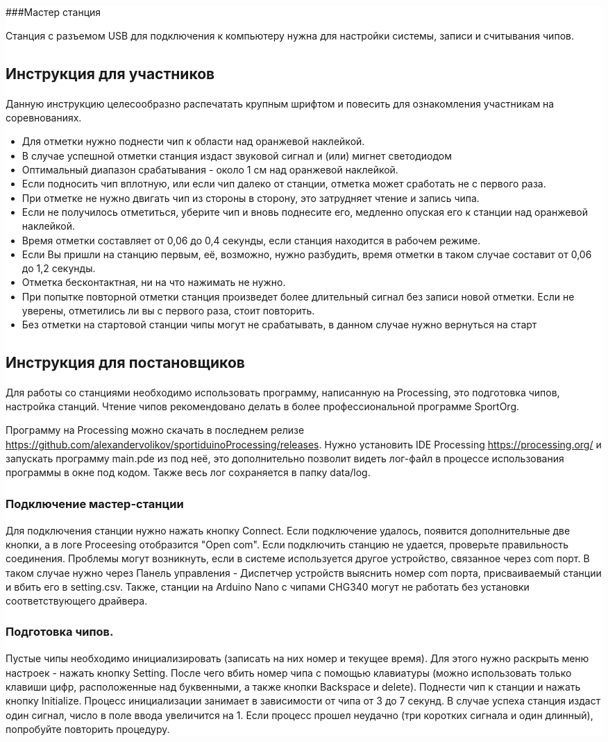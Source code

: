 ###Мастер станция

Станция с разъемом USB для подключения к компьютеру нужна для настройки системы, записи и считывания чипов.

## Инструкция для участников

Данную инструкцию целесообразно распечатать крупным шрифтом и повесить для ознакомления участникам на соревнованиях.

* Для отметки нужно поднести чип к области над оранжевой наклейкой.
* В случае успешной отметки станция издаст звуковой сигнал и (или) мигнет светодиодом
* Оптимальный диапазон срабатывания - около 1 см над оранжевой наклейкой. 
* Если подносить чип вплотную, или если чип далеко от станции, отметка может сработать не с первого раза. 
* При отметке не нужно двигать чип из стороны в сторону, это затрудняет чтение и запись чипа.
* Если не получилось отметиться, уберите чип и вновь поднесите его, медленно опуская его к станции над оранжевой наклейкой.
* Время отметки составляет от 0,06 до 0,4 секунды, если станция находится в рабочем режиме.
* Если Вы пришли на станцию первым, её, возможно, нужно разбудить, время отметки в таком случае составит от 0,06 до 1,2 секунды.
* Отметка бесконтактная, ни на что нажимать не нужно.
* При попытке повторной отметки станция произведет более длительный сигнал без записи новой отметки. Если не уверены, отметились ли вы с первого раза, стоит повторить.
* Без отметки на стартовой станции чипы могут не срабатывать, в данном случае нужно вернуться на старт

## Инструкция для постановщиков

Для работы со станциями необходимо использовать программу, написанную на Processing, это подготовка чипов, настройка станций. Чтение чипов рекомендовано делать в более профессиональной программе SportOrg.

Программу на Processing можно скачать в последнем релизе https://github.com/alexandervolikov/sportiduinoProcessing/releases. Нужно установить IDE Processing https://processing.org/ и запускать программу main.pde из под неё, это дополнительно позволит видеть лог-файл в процессе использования программы в окне под кодом. Также  весь лог сохраняется в папку data/log.

### Подключение мастер-станции

Для подключения станции нужно нажать кнопку Connect. Если подключение удалось, появится дополнительные две кнопки, а в логе Proceesing отобразится "Open com". 
Если подключить станцию не удается, проверьте правильность соединения. Проблемы могут возникнуть, если в системе используется другое устройство, связанное через com порт. В таком случае нужно через Панель управления - Диспетчер устройств выяснить номер com порта, присваиваемый станции и вбить его в setting.csv. Также, станции на Arduino Nano с чипами CHG340 могут не работать без установки соответствующего драйвера.

### Подготовка чипов.

Пустые чипы необходимо инициализировать (записать на них номер и текущее время). Для этого нужно раскрыть меню настроек - нажать кнопку Setting. После чего вбить номер чипа с помощью клавиатуры (можно использовать только клавиши цифр, расположенные над буквенными, а также кнопки Backspace и delete). Поднести чип к станции и нажать кнопку Initialize. Процесс инициализации занимает в зависимости от чипа от 3 до 7 секунд. В случае успеха станция издаст один сигнал, число в поле ввода увеличится на 1. Если процесс прошел неудачно (три коротких сигнала и один длинный), попробуйте повторить процедуру.
